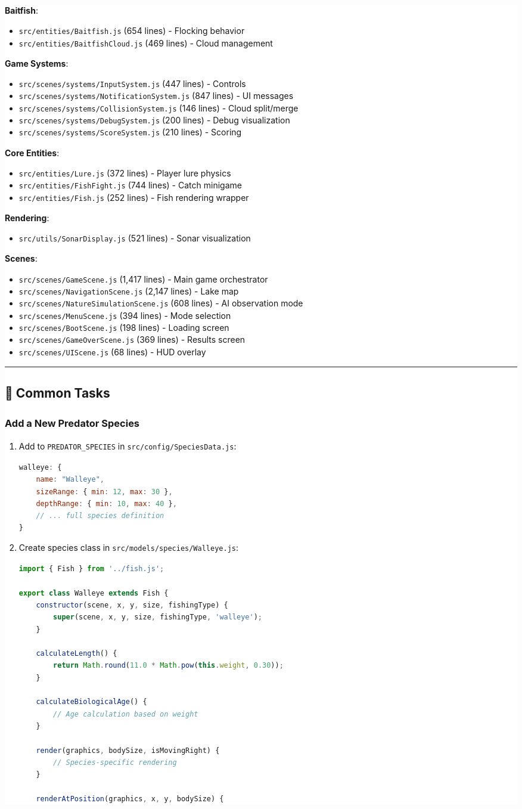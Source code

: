 **Baitfish**:
- `src/entities/Baitfish.js` (654 lines) - Flocking behavior
- `src/entities/BaitfishCloud.js` (469 lines) - Cloud management

**Game Systems**:
- `src/scenes/systems/InputSystem.js` (447 lines) - Controls
- `src/scenes/systems/NotificationSystem.js` (847 lines) - UI messages
- `src/scenes/systems/CollisionSystem.js` (146 lines) - Cloud split/merge
- `src/scenes/systems/DebugSystem.js` (200 lines) - Debug visualization
- `src/scenes/systems/ScoreSystem.js` (210 lines) - Scoring

**Core Entities**:
- `src/entities/Lure.js` (372 lines) - Player lure physics
- `src/entities/FishFight.js` (744 lines) - Catch minigame
- `src/entities/Fish.js` (252 lines) - Fish rendering wrapper

**Rendering**:
- `src/utils/SonarDisplay.js` (521 lines) - Sonar visualization

**Scenes**:
- `src/scenes/GameScene.js` (1,417 lines) - Main game orchestrator
- `src/scenes/NavigationScene.js` (2,147 lines) - Lake map
- `src/scenes/NatureSimulationScene.js` (608 lines) - AI observation mode
- `src/scenes/MenuScene.js` (394 lines) - Mode selection
- `src/scenes/BootScene.js` (198 lines) - Loading screen
- `src/scenes/GameOverScene.js` (369 lines) - Results screen
- `src/scenes/UIScene.js` (68 lines) - HUD overlay

---

## 🎯 Common Tasks

### Add a New Predator Species

1. Add to `PREDATOR_SPECIES` in `src/config/SpeciesData.js`:
   ```javascript
   walleye: {
       name: "Walleye",
       sizeRange: { min: 12, max: 30 },
       depthRange: { min: 10, max: 40 },
       // ... full species definition
   }
   ```

2. Create species class in `src/models/species/Walleye.js`:
   ```javascript
   import { Fish } from '../fish.js';

   export class Walleye extends Fish {
       constructor(scene, x, y, size, fishingType) {
           super(scene, x, y, size, fishingType, 'walleye');
       }

       calculateLength() {
           return Math.round(11.0 * Math.pow(this.weight, 0.30));
       }

       calculateBiologicalAge() {
           // Age calculation based on weight
       }

       render(graphics, bodySize, isMovingRight) {
           // Species-specific rendering
       }

       renderAtPosition(graphics, x, y, bodySize) {
   ```